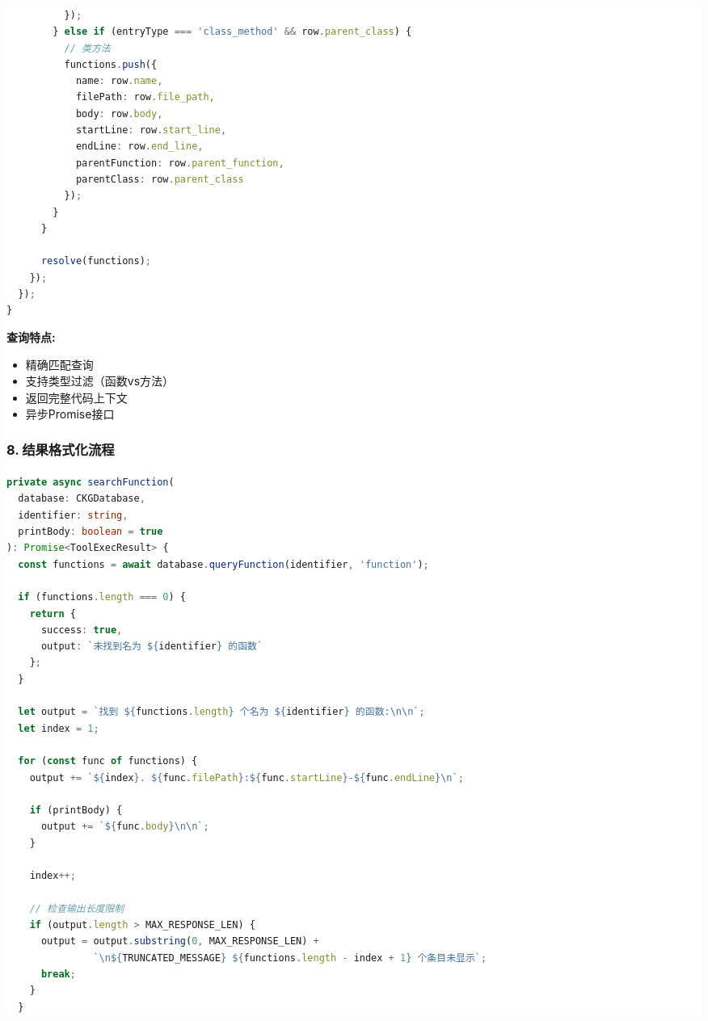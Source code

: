 ```typescript
          });
        } else if (entryType === 'class_method' && row.parent_class) {
          // 类方法
          functions.push({
            name: row.name,
            filePath: row.file_path,
            body: row.body,
            startLine: row.start_line,
            endLine: row.end_line,
            parentFunction: row.parent_function,
            parentClass: row.parent_class
          });
        }
      }

      resolve(functions);
    });
  });
}
```

**查询特点:**
- 精确匹配查询
- 支持类型过滤（函数vs方法）
- 返回完整代码上下文
- 异步Promise接口

### 8. 结果格式化流程

```typescript
private async searchFunction(
  database: CKGDatabase,
  identifier: string,
  printBody: boolean = true
): Promise<ToolExecResult> {
  const functions = await database.queryFunction(identifier, 'function');

  if (functions.length === 0) {
    return {
      success: true,
      output: `未找到名为 ${identifier} 的函数`
    };
  }

  let output = `找到 ${functions.length} 个名为 ${identifier} 的函数:\n\n`;
  let index = 1;

  for (const func of functions) {
    output += `${index}. ${func.filePath}:${func.startLine}-${func.endLine}\n`;
    
    if (printBody) {
      output += `${func.body}\n\n`;
    }

    index++;

    // 检查输出长度限制
    if (output.length > MAX_RESPONSE_LEN) {
      output = output.substring(0, MAX_RESPONSE_LEN) + 
               `\n${TRUNCATED_MESSAGE} ${functions.length - index + 1} 个条目未显示`;
      break;
    }
  }

```